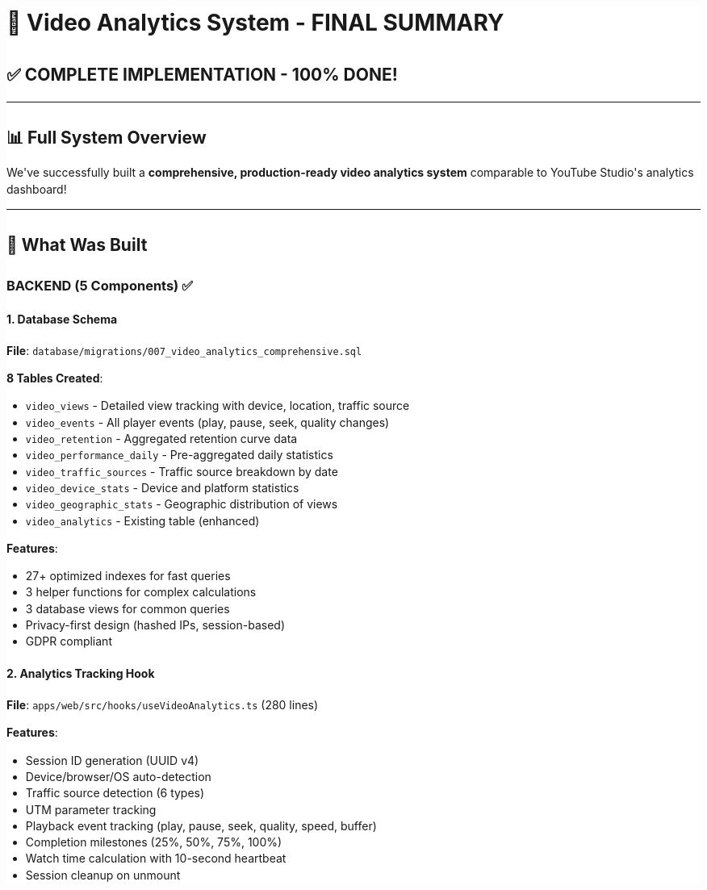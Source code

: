 # 🎉 Video Analytics System - FINAL SUMMARY

## ✅ **COMPLETE IMPLEMENTATION - 100% DONE!**

---

## 📊 Full System Overview

We've successfully built a **comprehensive, production-ready video analytics system** comparable to YouTube Studio's analytics dashboard!

---

## 🎯 What Was Built

### **BACKEND** (5 Components) ✅

#### 1. Database Schema
**File**: `database/migrations/007_video_analytics_comprehensive.sql`

**8 Tables Created**:
- `video_views` - Detailed view tracking with device, location, traffic source
- `video_events` - All player events (play, pause, seek, quality changes)
- `video_retention` - Aggregated retention curve data
- `video_performance_daily` - Pre-aggregated daily statistics
- `video_traffic_sources` - Traffic source breakdown by date
- `video_device_stats` - Device and platform statistics
- `video_geographic_stats` - Geographic distribution of views
- `video_analytics` - Existing table (enhanced)

**Features**:
- 27+ optimized indexes for fast queries
- 3 helper functions for complex calculations
- 3 database views for common queries
- Privacy-first design (hashed IPs, session-based)
- GDPR compliant

#### 2. Analytics Tracking Hook
**File**: `apps/web/src/hooks/useVideoAnalytics.ts` (280 lines)

**Features**:
- Session ID generation (UUID v4)
- Device/browser/OS auto-detection
- Traffic source detection (6 types)
- UTM parameter tracking
- Playback event tracking (play, pause, seek, quality, speed, buffer)
- Completion milestones (25%, 50%, 75%, 100%)
- Watch time calculation with 10-second heartbeat
- Session cleanup on unmount
